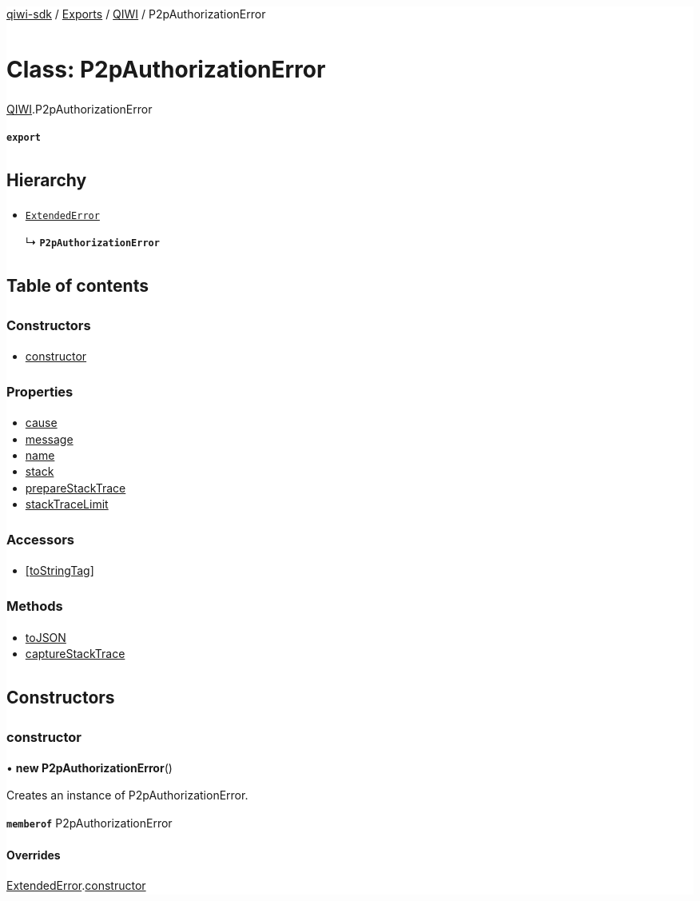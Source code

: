 [qiwi-sdk](../README.md) / [Exports](../modules.md) / [QIWI](../modules/QIWI.md) / P2pAuthorizationError

# Class: P2pAuthorizationError

[QIWI](../modules/QIWI.md).P2pAuthorizationError

**`export`**

## Hierarchy

- [`ExtendedError`](internal_.ExtendedError.md)

  ↳ **`P2pAuthorizationError`**

## Table of contents

### Constructors

- [constructor](QIWI.P2pAuthorizationError.md#constructor)

### Properties

- [cause](QIWI.P2pAuthorizationError.md#cause)
- [message](QIWI.P2pAuthorizationError.md#message)
- [name](QIWI.P2pAuthorizationError.md#name)
- [stack](QIWI.P2pAuthorizationError.md#stack)
- [prepareStackTrace](QIWI.P2pAuthorizationError.md#preparestacktrace)
- [stackTraceLimit](QIWI.P2pAuthorizationError.md#stacktracelimit)

### Accessors

- [[toStringTag]](QIWI.P2pAuthorizationError.md#[tostringtag])

### Methods

- [toJSON](QIWI.P2pAuthorizationError.md#tojson)
- [captureStackTrace](QIWI.P2pAuthorizationError.md#capturestacktrace)

## Constructors

### constructor

• **new P2pAuthorizationError**()

Creates an instance of P2pAuthorizationError.

**`memberof`** P2pAuthorizationError

#### Overrides

[ExtendedError](internal_.ExtendedError.md).[constructor](internal_.ExtendedError.md#constructor)
